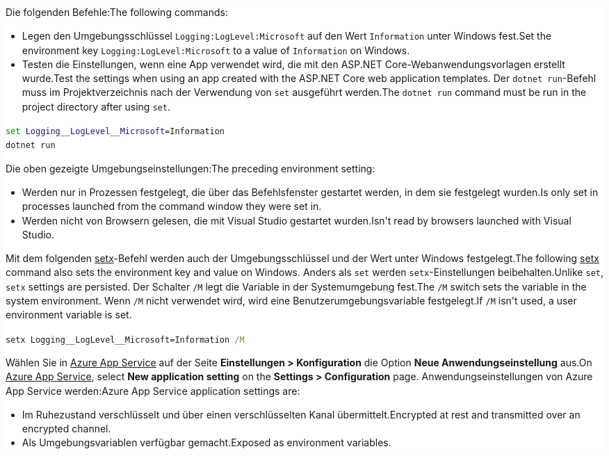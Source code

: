 <span data-ttu-id="2f940-199">Die folgenden Befehle:</span><span class="sxs-lookup"><span data-stu-id="2f940-199">The following commands:</span></span>

* <span data-ttu-id="2f940-200">Legen den Umgebungsschlüssel `Logging:LogLevel:Microsoft` auf den Wert `Information` unter Windows fest.</span><span class="sxs-lookup"><span data-stu-id="2f940-200">Set the environment key `Logging:LogLevel:Microsoft` to a value of `Information` on Windows.</span></span>
* <span data-ttu-id="2f940-201">Testen die Einstellungen, wenn eine App verwendet wird, die mit den ASP.NET Core-Webanwendungsvorlagen erstellt wurde.</span><span class="sxs-lookup"><span data-stu-id="2f940-201">Test the settings when using an app created with the ASP.NET Core web application templates.</span></span> <span data-ttu-id="2f940-202">Der `dotnet run`-Befehl muss im Projektverzeichnis nach der Verwendung von `set` ausgeführt werden.</span><span class="sxs-lookup"><span data-stu-id="2f940-202">The `dotnet run` command must be run in the project directory after using `set`.</span></span>

```cmd
set Logging__LogLevel__Microsoft=Information
dotnet run
```

<span data-ttu-id="2f940-203">Die oben gezeigte Umgebungseinstellungen:</span><span class="sxs-lookup"><span data-stu-id="2f940-203">The preceding environment setting:</span></span>

* <span data-ttu-id="2f940-204">Werden nur in Prozessen festgelegt, die über das Befehlsfenster gestartet werden, in dem sie festgelegt wurden.</span><span class="sxs-lookup"><span data-stu-id="2f940-204">Is only set in processes launched from the command window they were set in.</span></span>
* <span data-ttu-id="2f940-205">Werden nicht von Browsern gelesen, die mit Visual Studio gestartet wurden.</span><span class="sxs-lookup"><span data-stu-id="2f940-205">Isn't read by browsers launched with Visual Studio.</span></span>

<span data-ttu-id="2f940-206">Mit dem folgenden [setx](/windows-server/administration/windows-commands/setx)-Befehl werden auch der Umgebungsschlüssel und der Wert unter Windows festgelegt.</span><span class="sxs-lookup"><span data-stu-id="2f940-206">The following [setx](/windows-server/administration/windows-commands/setx) command also sets the environment key and value on Windows.</span></span> <span data-ttu-id="2f940-207">Anders als `set` werden `setx`-Einstellungen beibehalten.</span><span class="sxs-lookup"><span data-stu-id="2f940-207">Unlike `set`, `setx` settings are persisted.</span></span> <span data-ttu-id="2f940-208">Der Schalter `/M` legt die Variable in der Systemumgebung fest.</span><span class="sxs-lookup"><span data-stu-id="2f940-208">The `/M` switch sets the variable in the system environment.</span></span> <span data-ttu-id="2f940-209">Wenn `/M` nicht verwendet wird, wird eine Benutzerumgebungsvariable festgelegt.</span><span class="sxs-lookup"><span data-stu-id="2f940-209">If `/M` isn't used, a user environment variable is set.</span></span>

```cmd
setx Logging__LogLevel__Microsoft=Information /M
```

<span data-ttu-id="2f940-210">Wählen Sie in [Azure App Service](https://azure.microsoft.com/services/app-service/) auf der Seite **Einstellungen > Konfiguration** die Option **Neue Anwendungseinstellung** aus.</span><span class="sxs-lookup"><span data-stu-id="2f940-210">On [Azure App Service](https://azure.microsoft.com/services/app-service/), select **New application setting** on the **Settings > Configuration** page.</span></span> <span data-ttu-id="2f940-211">Anwendungseinstellungen von Azure App Service werden:</span><span class="sxs-lookup"><span data-stu-id="2f940-211">Azure App Service application settings are:</span></span>

* <span data-ttu-id="2f940-212">Im Ruhezustand verschlüsselt und über einen verschlüsselten Kanal übermittelt.</span><span class="sxs-lookup"><span data-stu-id="2f940-212">Encrypted at rest and transmitted over an encrypted channel.</span></span>
* <span data-ttu-id="2f940-213">Als Umgebungsvariablen verfügbar gemacht.</span><span class="sxs-lookup"><span data-stu-id="2f940-213">Exposed as environment variables.</span></span>
